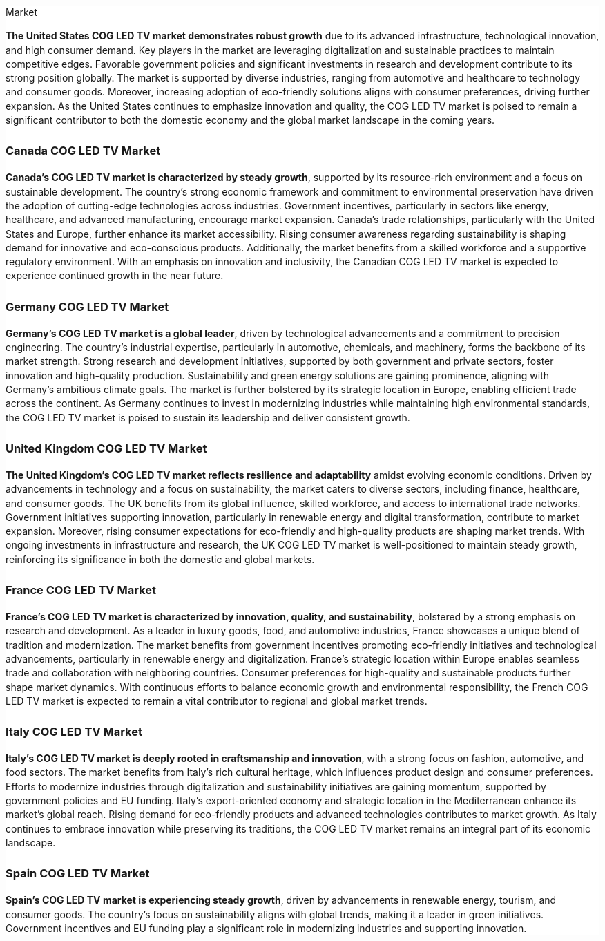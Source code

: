 Market</strong></h3><p><strong>The United States COG LED TV market demonstrates robust growth</strong> due to its advanced infrastructure, technological innovation, and high consumer demand. Key players in the market are leveraging digitalization and sustainable practices to maintain competitive edges. Favorable government policies and significant investments in research and development contribute to its strong position globally. The market is supported by diverse industries, ranging from automotive and healthcare to technology and consumer goods. Moreover, increasing adoption of eco-friendly solutions aligns with consumer preferences, driving further expansion. As the United States continues to emphasize innovation and quality, the COG LED TV market is poised to remain a significant contributor to both the domestic economy and the global market landscape in the coming years.</p><h3><strong>Canada COG LED TV Market</strong></h3><p><strong>Canada&rsquo;s COG LED TV market is characterized by steady growth</strong>, supported by its resource-rich environment and a focus on sustainable development. The country&rsquo;s strong economic framework and commitment to environmental preservation have driven the adoption of cutting-edge technologies across industries. Government incentives, particularly in sectors like energy, healthcare, and advanced manufacturing, encourage market expansion. Canada&rsquo;s trade relationships, particularly with the United States and Europe, further enhance its market accessibility. Rising consumer awareness regarding sustainability is shaping demand for innovative and eco-conscious products. Additionally, the market benefits from a skilled workforce and a supportive regulatory environment. With an emphasis on innovation and inclusivity, the Canadian COG LED TV market is expected to experience continued growth in the near future.</p><h3><strong>Germany COG LED TV Market</strong></h3><p><strong>Germany&rsquo;s COG LED TV market is a global leader</strong>, driven by technological advancements and a commitment to precision engineering. The country&rsquo;s industrial expertise, particularly in automotive, chemicals, and machinery, forms the backbone of its market strength. Strong research and development initiatives, supported by both government and private sectors, foster innovation and high-quality production. Sustainability and green energy solutions are gaining prominence, aligning with Germany&rsquo;s ambitious climate goals. The market is further bolstered by its strategic location in Europe, enabling efficient trade across the continent. As Germany continues to invest in modernizing industries while maintaining high environmental standards, the COG LED TV market is poised to sustain its leadership and deliver consistent growth.</p><h3><strong>United Kingdom COG LED TV Market</strong></h3><p><strong>The United Kingdom&rsquo;s COG LED TV market reflects resilience and adaptability</strong> amidst evolving economic conditions. Driven by advancements in technology and a focus on sustainability, the market caters to diverse sectors, including finance, healthcare, and consumer goods. The UK benefits from its global influence, skilled workforce, and access to international trade networks. Government initiatives supporting innovation, particularly in renewable energy and digital transformation, contribute to market expansion. Moreover, rising consumer expectations for eco-friendly and high-quality products are shaping market trends. With ongoing investments in infrastructure and research, the UK COG LED TV market is well-positioned to maintain steady growth, reinforcing its significance in both the domestic and global markets.</p><h3><strong>France COG LED TV Market</strong></h3><p><strong>France&rsquo;s COG LED TV market is characterized by innovation, quality, and sustainability</strong>, bolstered by a strong emphasis on research and development. As a leader in luxury goods, food, and automotive industries, France showcases a unique blend of tradition and modernization. The market benefits from government incentives promoting eco-friendly initiatives and technological advancements, particularly in renewable energy and digitalization. France&rsquo;s strategic location within Europe enables seamless trade and collaboration with neighboring countries. Consumer preferences for high-quality and sustainable products further shape market dynamics. With continuous efforts to balance economic growth and environmental responsibility, the French COG LED TV market is expected to remain a vital contributor to regional and global market trends.</p><h3><strong>Italy COG LED TV Market</strong></h3><p><strong>Italy&rsquo;s COG LED TV market is deeply rooted in craftsmanship and innovation</strong>, with a strong focus on fashion, automotive, and food sectors. The market benefits from Italy&rsquo;s rich cultural heritage, which influences product design and consumer preferences. Efforts to modernize industries through digitalization and sustainability initiatives are gaining momentum, supported by government policies and EU funding. Italy&rsquo;s export-oriented economy and strategic location in the Mediterranean enhance its market&rsquo;s global reach. Rising demand for eco-friendly products and advanced technologies contributes to market growth. As Italy continues to embrace innovation while preserving its traditions, the COG LED TV market remains an integral part of its economic landscape.</p><h3><strong>Spain COG LED TV Market</strong></h3><p><strong>Spain&rsquo;s COG LED TV market is experiencing steady growth</strong>, driven by advancements in renewable energy, tourism, and consumer goods. The country&rsquo;s focus on sustainability aligns with global trends, making it a leader in green initiatives. Government incentives and EU funding play a significant role in modernizing industries and supporting innovation.